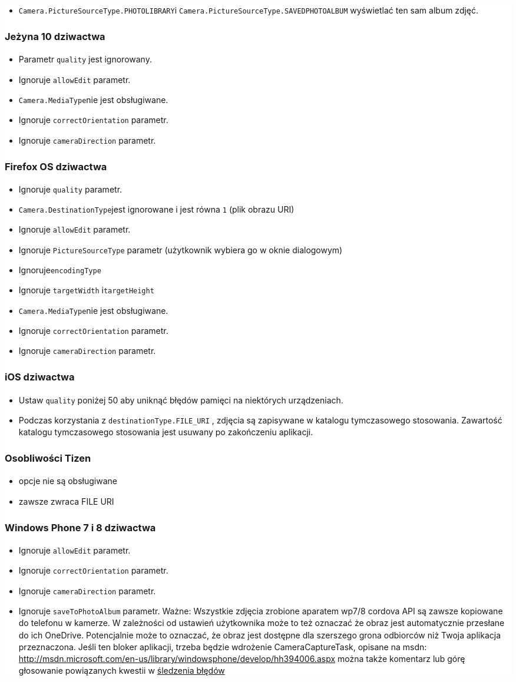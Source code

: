 *   `Camera.PictureSourceType.PHOTOLIBRARY`i `Camera.PictureSourceType.SAVEDPHOTOALBUM` wyświetlać ten sam album zdjęć.

### Jeżyna 10 dziwactwa

*   Parametr `quality` jest ignorowany.

*   Ignoruje `allowEdit` parametr.

*   `Camera.MediaType`nie jest obsługiwane.

*   Ignoruje `correctOrientation` parametr.

*   Ignoruje `cameraDirection` parametr.

### Firefox OS dziwactwa

*   Ignoruje `quality` parametr.

*   `Camera.DestinationType`jest ignorowane i jest równa `1` (plik obrazu URI)

*   Ignoruje `allowEdit` parametr.

*   Ignoruje `PictureSourceType` parametr (użytkownik wybiera go w oknie dialogowym)

*   Ignoruje`encodingType`

*   Ignoruje `targetWidth` i`targetHeight`

*   `Camera.MediaType`nie jest obsługiwane.

*   Ignoruje `correctOrientation` parametr.

*   Ignoruje `cameraDirection` parametr.

### iOS dziwactwa

*   Ustaw `quality` poniżej 50 aby uniknąć błędów pamięci na niektórych urządzeniach.

*   Podczas korzystania z `destinationType.FILE_URI` , zdjęcia są zapisywane w katalogu tymczasowego stosowania. Zawartość katalogu tymczasowego stosowania jest usuwany po zakończeniu aplikacji.

### Osobliwości Tizen

*   opcje nie są obsługiwane

*   zawsze zwraca FILE URI

### Windows Phone 7 i 8 dziwactwa

*   Ignoruje `allowEdit` parametr.

*   Ignoruje `correctOrientation` parametr.

*   Ignoruje `cameraDirection` parametr.

*   Ignoruje `saveToPhotoAlbum` parametr. Ważne: Wszystkie zdjęcia zrobione aparatem wp7/8 cordova API są zawsze kopiowane do telefonu w kamerze. W zależności od ustawień użytkownika może to też oznaczać że obraz jest automatycznie przesłane do ich OneDrive. Potencjalnie może to oznaczać, że obraz jest dostępne dla szerszego grona odbiorców niż Twoja aplikacja przeznaczona. Jeśli ten bloker aplikacji, trzeba będzie wdrożenie CameraCaptureTask, opisane na msdn: <http://msdn.microsoft.com/en-us/library/windowsphone/develop/hh394006.aspx> można także komentarz lub górę głosowanie powiązanych kwestii w [śledzenia błędów][3]


 [1]: http://brianleroux.github.com/lawnchair/
 [2]: https://hacks.mozilla.org/2013/01/introducing-web-activities/
 [3]: https://issues.apache.org/jira/browse/CB-2083